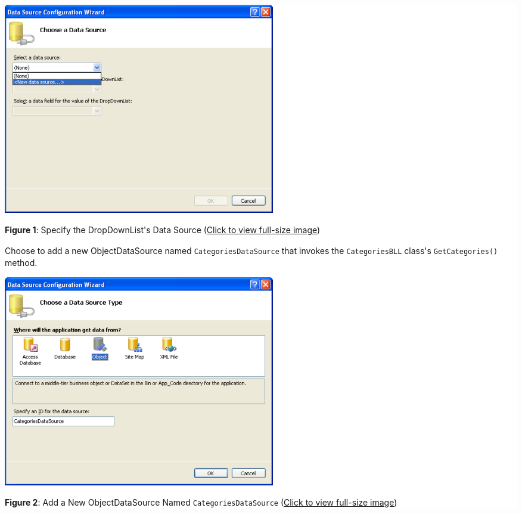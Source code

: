 
[![Specify the DropDownList's Data Source](master-detail-filtering-with-a-dropdownlist-vb/_static/image2.png)](master-detail-filtering-with-a-dropdownlist-vb/_static/image1.png)

**Figure 1**: Specify the DropDownList's Data Source ([Click to view full-size image](master-detail-filtering-with-a-dropdownlist-vb/_static/image3.png))


Choose to add a new ObjectDataSource named `CategoriesDataSource` that invokes the `CategoriesBLL` class's `GetCategories()` method.


[![Add a New ObjectDataSource Named CategoriesDataSource](master-detail-filtering-with-a-dropdownlist-vb/_static/image5.png)](master-detail-filtering-with-a-dropdownlist-vb/_static/image4.png)

**Figure 2**: Add a New ObjectDataSource Named `CategoriesDataSource` ([Click to view full-size image](master-detail-filtering-with-a-dropdownlist-vb/_static/image6.png))

